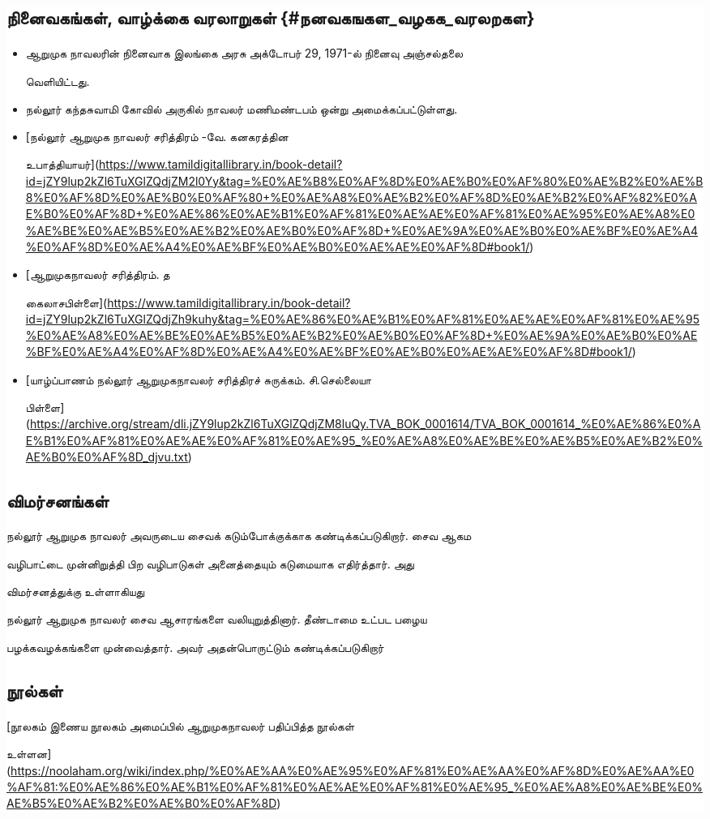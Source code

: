 ## நினைவகங்கள், வாழ்க்கை வரலாறுகள் {#நனவகஙகள_வழகக_வரலறகள}



-   ஆறுமுக நாவலரின் நினைவாக இலங்கை அரசு அக்டோபர் 29, 1971-ல் நினைவு அஞ்சல்தலை

    வெளியிட்டது.

-   நல்லூர் கந்தசுவாமி கோவில் அருகில் நாவலர் மணிமண்டபம் ஒன்று அமைக்கப்பட்டுள்ளது.

-   [நல்லூர் ஆறுமுக நாவலர் சரித்திரம் -வே. கனகரத்தின

    உபாத்தியாயர்](https://www.tamildigitallibrary.in/book-detail?id=jZY9lup2kZl6TuXGlZQdjZM2l0Yy&tag=%E0%AE%B8%E0%AF%8D%E0%AE%B0%E0%AF%80%E0%AE%B2%E0%AE%B8%E0%AF%8D%E0%AE%B0%E0%AF%80+%E0%AE%A8%E0%AE%B2%E0%AF%8D%E0%AE%B2%E0%AF%82%E0%AE%B0%E0%AF%8D+%E0%AE%86%E0%AE%B1%E0%AF%81%E0%AE%AE%E0%AF%81%E0%AE%95%E0%AE%A8%E0%AE%BE%E0%AE%B5%E0%AE%B2%E0%AE%B0%E0%AF%8D+%E0%AE%9A%E0%AE%B0%E0%AE%BF%E0%AE%A4%E0%AF%8D%E0%AE%A4%E0%AE%BF%E0%AE%B0%E0%AE%AE%E0%AF%8D#book1/)

-   [ஆறுமுகநாவலர் சரித்திரம். த

    கைலாசபிள்ளை](https://www.tamildigitallibrary.in/book-detail?id=jZY9lup2kZl6TuXGlZQdjZh9kuhy&tag=%E0%AE%86%E0%AE%B1%E0%AF%81%E0%AE%AE%E0%AF%81%E0%AE%95%E0%AE%A8%E0%AE%BE%E0%AE%B5%E0%AE%B2%E0%AE%B0%E0%AF%8D+%E0%AE%9A%E0%AE%B0%E0%AE%BF%E0%AE%A4%E0%AF%8D%E0%AE%A4%E0%AE%BF%E0%AE%B0%E0%AE%AE%E0%AF%8D#book1/)

-   [யாழ்ப்பாணம் நல்லூர் ஆறுமுகநாவலர் சரித்திரச் சுருக்கம். சி.செல்லையா

    பிள்ளை](https://archive.org/stream/dli.jZY9lup2kZl6TuXGlZQdjZM8luQy.TVA_BOK_0001614/TVA_BOK_0001614_%E0%AE%86%E0%AE%B1%E0%AF%81%E0%AE%AE%E0%AF%81%E0%AE%95_%E0%AE%A8%E0%AE%BE%E0%AE%B5%E0%AE%B2%E0%AE%B0%E0%AF%8D_djvu.txt)



## விமர்சனங்கள்



நல்லூர் ஆறுமுக நாவலர் அவருடைய சைவக் கடும்போக்குக்காக கண்டிக்கப்படுகிறார். சைவ ஆகம

வழிபாட்டை முன்னிறுத்தி பிற வழிபாடுகள் அனைத்தையும் கடுமையாக எதிர்த்தார். அது

விமர்சனத்துக்கு உள்ளாகியது



நல்லூர் ஆறுமுக நாவலர் சைவ ஆசாரங்களை வலியுறுத்தினார். தீண்டாமை உட்பட பழைய

பழக்கவழக்கங்களை முன்வைத்தார். அவர் அதன்பொருட்டும் கண்டிக்கப்படுகிறார்



## நூல்கள்



[நூலகம் இணைய நூலகம் அமைப்பில் ஆறுமுகநாவலர் பதிப்பித்த நூல்கள்

உள்ளன](https://noolaham.org/wiki/index.php/%E0%AE%AA%E0%AE%95%E0%AF%81%E0%AE%AA%E0%AF%8D%E0%AE%AA%E0%AF%81:%E0%AE%86%E0%AE%B1%E0%AF%81%E0%AE%AE%E0%AF%81%E0%AE%95_%E0%AE%A8%E0%AE%BE%E0%AE%B5%E0%AE%B2%E0%AE%B0%E0%AF%8D)

